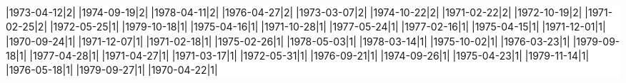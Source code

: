 |1973-04-12|2|
|1974-09-19|2|
|1978-04-11|2|
|1976-04-27|2|
|1973-03-07|2|
|1974-10-22|2|
|1971-02-22|2|
|1972-10-19|2|
|1971-02-25|2|
|1972-05-25|1|
|1979-10-18|1|
|1975-04-16|1|
|1971-10-28|1|
|1977-05-24|1|
|1977-02-16|1|
|1975-04-15|1|
|1971-12-01|1|
|1970-09-24|1|
|1971-12-07|1|
|1971-02-18|1|
|1975-02-26|1|
|1978-05-03|1|
|1978-03-14|1|
|1975-10-02|1|
|1976-03-23|1|
|1979-09-18|1|
|1977-04-28|1|
|1971-04-27|1|
|1971-03-17|1|
|1972-05-31|1|
|1976-09-21|1|
|1974-09-26|1|
|1975-04-23|1|
|1979-11-14|1|
|1976-05-18|1|
|1979-09-27|1|
|1970-04-22|1|
